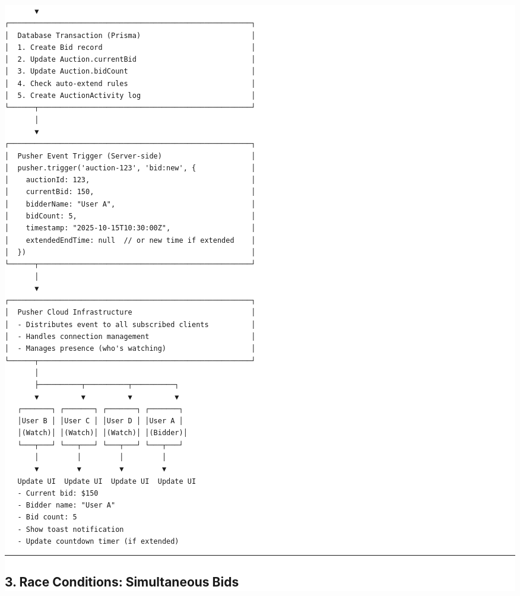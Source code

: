 ```
       ▼
┌─────────────────────────────────────────────────────────┐
│  Database Transaction (Prisma)                          │
│  1. Create Bid record                                   │
│  2. Update Auction.currentBid                           │
│  3. Update Auction.bidCount                             │
│  4. Check auto-extend rules                             │
│  5. Create AuctionActivity log                          │
└──────┬──────────────────────────────────────────────────┘
       │
       ▼
┌─────────────────────────────────────────────────────────┐
│  Pusher Event Trigger (Server-side)                     │
│  pusher.trigger('auction-123', 'bid:new', {             │
│    auctionId: 123,                                      │
│    currentBid: 150,                                     │
│    bidderName: "User A",                                │
│    bidCount: 5,                                         │
│    timestamp: "2025-10-15T10:30:00Z",                   │
│    extendedEndTime: null  // or new time if extended    │
│  })                                                     │
└──────┬──────────────────────────────────────────────────┘
       │
       ▼
┌─────────────────────────────────────────────────────────┐
│  Pusher Cloud Infrastructure                            │
│  - Distributes event to all subscribed clients          │
│  - Handles connection management                        │
│  - Manages presence (who's watching)                    │
└──────┬──────────────────────────────────────────────────┘
       │
       ├──────────┬──────────┬──────────┐
       ▼          ▼          ▼          ▼
   ┌───────┐ ┌───────┐ ┌───────┐ ┌───────┐
   │User B │ │User C │ │User D │ │User A │
   │(Watch)│ │(Watch)│ │(Watch)│ │(Bidder)│
   └───┬───┘ └───┬───┘ └───┬───┘ └───┬───┘
       │         │         │         │
       ▼         ▼         ▼         ▼
   Update UI  Update UI  Update UI  Update UI
   - Current bid: $150
   - Bidder name: "User A"
   - Bid count: 5
   - Show toast notification
   - Update countdown timer (if extended)
```

---

## 3. Race Conditions: Simultaneous Bids
